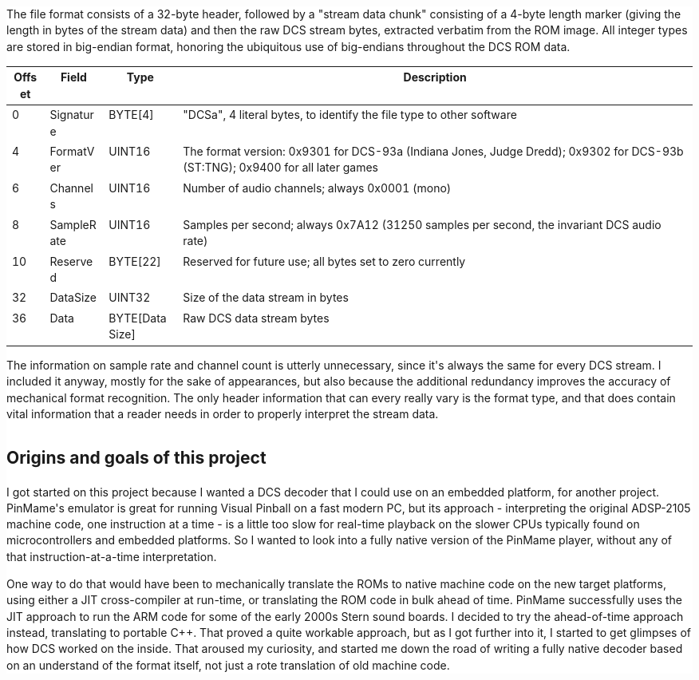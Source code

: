 The file format consists of a 32-byte header, followed by a "stream
data chunk" consisting of a 4-byte length marker (giving the length in
bytes of the stream data) and then the raw DCS stream bytes, extracted
verbatim from the ROM image.  All integer types are stored in
big-endian format, honoring the ubiquitous use of big-endians
throughout the DCS ROM data.

| Offset | Field | Type | Description |
| ------ | ----- | ---- | ----------- |
|   0    | Signature | BYTE[4] | "DCSa", 4 literal bytes, to identify the file type to other software |
|   4    | FormatVer | UINT16  | The format version: 0x9301 for DCS-93a (Indiana Jones, Judge Dredd); 0x9302 for DCS-93b (ST:TNG); 0x9400 for all later games |
|   6    | Channels  | UINT16  | Number of audio channels; always 0x0001 (mono) |
|   8    | SampleRate | UINT16 | Samples per second; always 0x7A12 (31250 samples per second, the invariant DCS audio rate) |
|   10   | Reserved | BYTE[22] | Reserved for future use; all bytes set to zero currently |
|   32   | DataSize | UINT32   | Size of the data stream in bytes
|   36   | Data     | BYTE[DataSize]   | Raw DCS data stream bytes

The information on sample rate and channel count is utterly
unnecessary, since it's always the same for every DCS stream.  I
included it anyway, mostly for the sake of appearances, but also because the
additional redundancy improves the accuracy of mechanical format
recognition.  The only header information that can every really vary
is the format type, and that does contain vital information that a
reader needs in order to properly interpret the stream data.




## Origins and goals of this project

I got started on this project because I wanted a DCS decoder that I
could use on an embedded platform, for another project.  PinMame's
emulator is great for running Visual Pinball on a fast modern PC, but
its approach - interpreting the original ADSP-2105 machine code, one
instruction at a time - is a little too slow for real-time playback on
the slower CPUs typically found on microcontrollers and embedded
platforms.  So I wanted to look into a fully native version of the
PinMame player, without any of that instruction-at-a-time
interpretation.

One way to do that would have been to mechanically translate the ROMs
to native machine code on the new target platforms, using either a JIT
cross-compiler at run-time, or translating the ROM code in bulk ahead
of time.  PinMame successfully uses the JIT approach to run the ARM
code for some of the early 2000s Stern sound boards.  I decided to try
the ahead-of-time approach instead, translating to portable C++.  That
proved a quite workable approach, but as I got further into it, I
started to get glimpses of how DCS worked on the inside.  That
aroused my curiosity, and started me down the road of
writing a fully native decoder based on an understand of the format
itself, not just a rote translation of old machine code.
